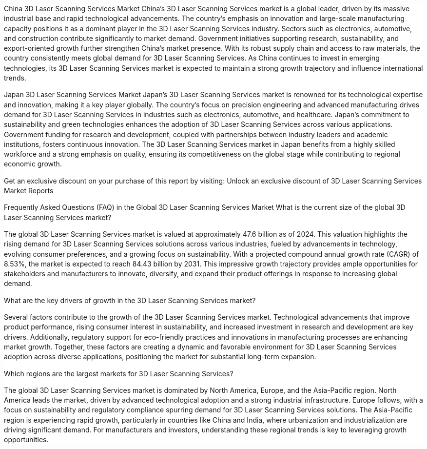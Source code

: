 China 3D Laser Scanning Services Market
China’s 3D Laser Scanning Services market is a global leader, driven by its massive industrial base and rapid technological advancements. The country’s emphasis on innovation and large-scale manufacturing capacity positions it as a dominant player in the 3D Laser Scanning Services industry. Sectors such as electronics, automotive, and construction contribute significantly to market demand. Government initiatives supporting research, sustainability, and export-oriented growth further strengthen China’s market presence. With its robust supply chain and access to raw materials, the country consistently meets global demand for 3D Laser Scanning Services. As China continues to invest in emerging technologies, its 3D Laser Scanning Services market is expected to maintain a strong growth trajectory and influence international trends.

Japan 3D Laser Scanning Services Market
Japan’s 3D Laser Scanning Services market is renowned for its technological expertise and innovation, making it a key player globally. The country’s focus on precision engineering and advanced manufacturing drives demand for 3D Laser Scanning Services in industries such as electronics, automotive, and healthcare. Japan’s commitment to sustainability and green technologies enhances the adoption of 3D Laser Scanning Services across various applications. Government funding for research and development, coupled with partnerships between industry leaders and academic institutions, fosters continuous innovation. The 3D Laser Scanning Services market in Japan benefits from a highly skilled workforce and a strong emphasis on quality, ensuring its competitiveness on the global stage while contributing to regional economic growth.

Get an exclusive discount on your purchase of this report by visiting: Unlock an exclusive discount of 3D Laser Scanning Services Market Reports 

Frequently Asked Questions (FAQ) in the Global 3D Laser Scanning Services Market
What is the current size of the global 3D Laser Scanning Services market?

The global 3D Laser Scanning Services market is valued at approximately 47.6 billion as of 2024. This valuation highlights the rising demand for 3D Laser Scanning Services solutions across various industries, fueled by advancements in technology, evolving consumer preferences, and a growing focus on sustainability. With a projected compound annual growth rate (CAGR) of 8.53%, the market is expected to reach 84.43 billion by 2031. This impressive growth trajectory provides ample opportunities for stakeholders and manufacturers to innovate, diversify, and expand their product offerings in response to increasing global demand.

What are the key drivers of growth in the 3D Laser Scanning Services market?

Several factors contribute to the growth of the 3D Laser Scanning Services market. Technological advancements that improve product performance, rising consumer interest in sustainability, and increased investment in research and development are key drivers. Additionally, regulatory support for eco-friendly practices and innovations in manufacturing processes are enhancing market growth. Together, these factors are creating a dynamic and favorable environment for 3D Laser Scanning Services adoption across diverse applications, positioning the market for substantial long-term expansion.

Which regions are the largest markets for 3D Laser Scanning Services?

The global 3D Laser Scanning Services market is dominated by North America, Europe, and the Asia-Pacific region. North America leads the market, driven by advanced technological adoption and a strong industrial infrastructure. Europe follows, with a focus on sustainability and regulatory compliance spurring demand for 3D Laser Scanning Services solutions. The Asia-Pacific region is experiencing rapid growth, particularly in countries like China and India, where urbanization and industrialization are driving significant demand. For manufacturers and investors, understanding these regional trends is key to leveraging growth opportunities.

